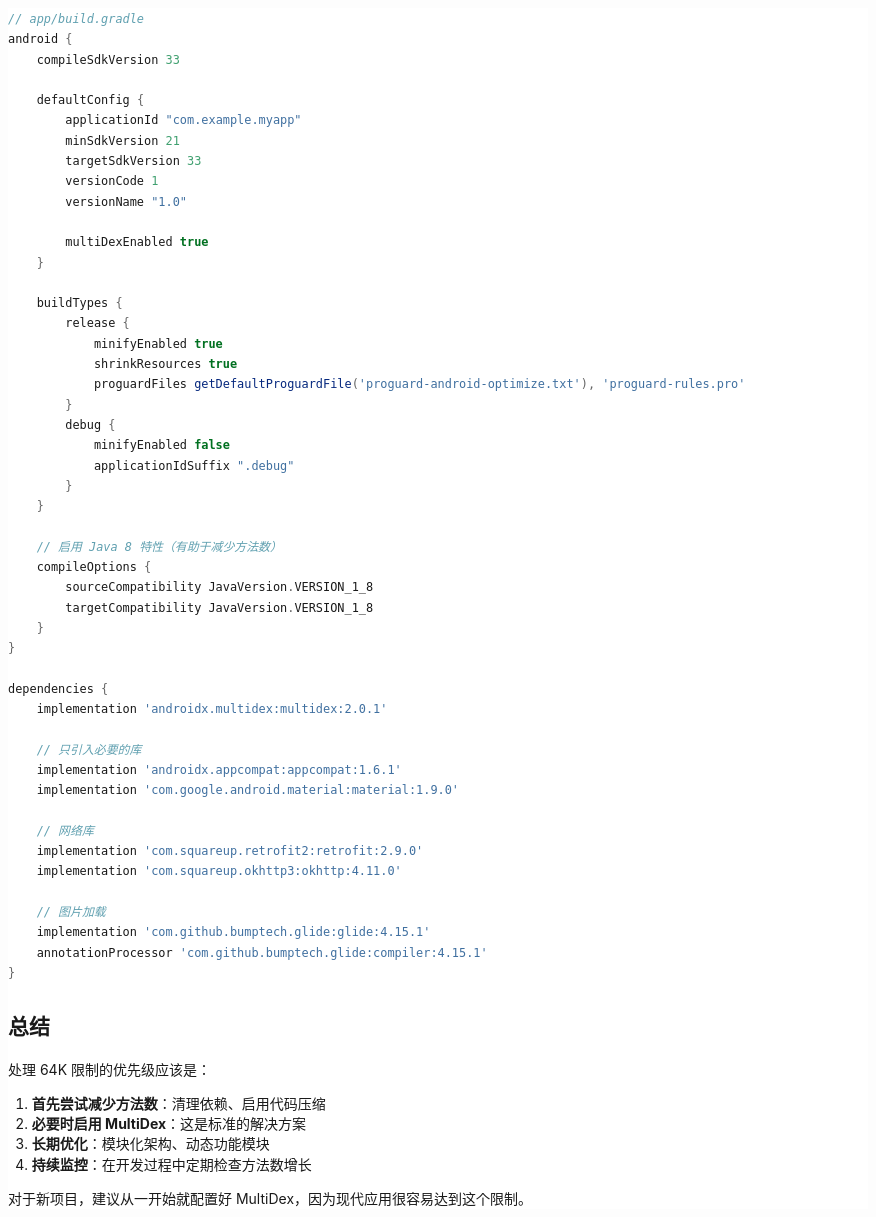 ```groovy
// app/build.gradle
android {
    compileSdkVersion 33
    
    defaultConfig {
        applicationId "com.example.myapp"
        minSdkVersion 21
        targetSdkVersion 33
        versionCode 1
        versionName "1.0"
        
        multiDexEnabled true
    }
    
    buildTypes {
        release {
            minifyEnabled true
            shrinkResources true
            proguardFiles getDefaultProguardFile('proguard-android-optimize.txt'), 'proguard-rules.pro'
        }
        debug {
            minifyEnabled false
            applicationIdSuffix ".debug"
        }
    }
    
    // 启用 Java 8 特性（有助于减少方法数）
    compileOptions {
        sourceCompatibility JavaVersion.VERSION_1_8
        targetCompatibility JavaVersion.VERSION_1_8
    }
}

dependencies {
    implementation 'androidx.multidex:multidex:2.0.1'
    
    // 只引入必要的库
    implementation 'androidx.appcompat:appcompat:1.6.1'
    implementation 'com.google.android.material:material:1.9.0'
    
    // 网络库
    implementation 'com.squareup.retrofit2:retrofit:2.9.0'
    implementation 'com.squareup.okhttp3:okhttp:4.11.0'
    
    // 图片加载
    implementation 'com.github.bumptech.glide:glide:4.15.1'
    annotationProcessor 'com.github.bumptech.glide:compiler:4.15.1'
}
```

## 总结
 
处理 64K 限制的优先级应该是：

1. **首先尝试减少方法数**：清理依赖、启用代码压缩
2. **必要时启用 MultiDex**：这是标准的解决方案
3. **长期优化**：模块化架构、动态功能模块
4. **持续监控**：在开发过程中定期检查方法数增长

对于新项目，建议从一开始就配置好 MultiDex，因为现代应用很容易达到这个限制。